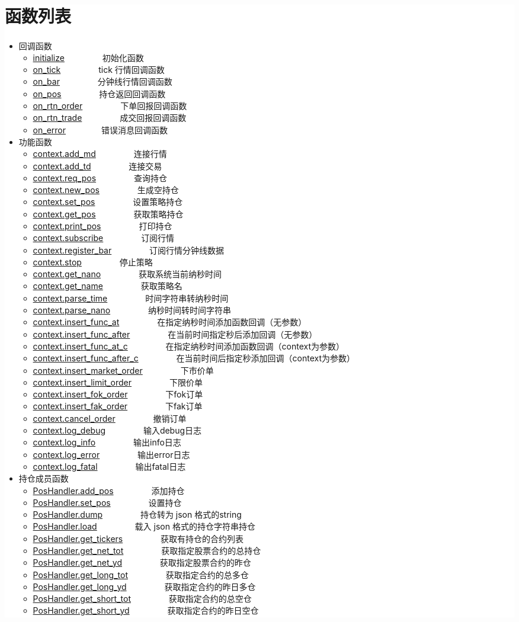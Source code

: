 函数列表
=======

* 回调函数
  * [initialize](#initialize) &emsp;&emsp;&emsp;&emsp; 初始化函数 
  * [on_tick](#on_tick) &emsp;&emsp;&emsp;&emsp; tick 行情回调函数
  * [on_bar](#on_bar) &emsp;&emsp;&emsp;&emsp; 分钟线行情回调函数
  * [on_pos](#on_pos) &emsp;&emsp;&emsp;&emsp; 持仓返回回调函数 
  * [on_rtn_order](#on_rtn_order)	 &emsp;&emsp;&emsp;&emsp; 下单回报回调函数 
  * [on_rtn_trade](#on_rtn_trade)	 &emsp;&emsp;&emsp;&emsp; 成交回报回调函数 
  * [on_error](#on_error) &emsp;&emsp;&emsp;&emsp;错误消息回调函数 
* 功能函数
  * [context.add_md](#context.add_md) &emsp;&emsp;&emsp;&emsp; 连接行情
  * [context.add_td](#context.add_td) &emsp;&emsp;&emsp;&emsp; 连接交易
  * [context.req_pos](#context.req_pos) &emsp;&emsp;&emsp;&emsp; 查询持仓
  * [context.new_pos](#context.new_pos) &emsp;&emsp;&emsp;&emsp; 生成空持仓
  * [context.set_pos](#context.set_pos) &emsp;&emsp;&emsp;&emsp; 设置策略持仓
  * [context.get_pos](#context.get_pos) &emsp;&emsp;&emsp;&emsp; 获取策略持仓
  * [context.print_pos](#context.print_pos) &emsp;&emsp;&emsp;&emsp; 打印持仓
  * [context.subscribe](#context.subscribe) &emsp;&emsp;&emsp;&emsp; 订阅行情
  * [context.register_bar](#context.register_bar) &emsp;&emsp;&emsp;&emsp; 订阅行情分钟线数据
  * [context.stop](#context.stop)	&emsp;&emsp;&emsp;&emsp; 停止策略
  * [context.get_nano](#context.get_nano) &emsp;&emsp;&emsp;&emsp; 获取系统当前纳秒时间
  * [context.get_name](#context.get_name) &emsp;&emsp;&emsp;&emsp; 获取策略名
  * [context.parse_time](#context.parse_time) &emsp;&emsp;&emsp;&emsp; 时间字符串转纳秒时间
  * [context.parse_nano](#context.parse_nano) &emsp;&emsp;&emsp;&emsp; 纳秒时间转时间字符串
  * [context.insert_func_at](#context.insert_func_at) &emsp;&emsp;&emsp;&emsp; 在指定纳秒时间添加函数回调（无参数）
  * [context.insert_func_after](#context.insert_func_after) &emsp;&emsp;&emsp;&emsp; 在当前时间指定秒后添加回调（无参数）
  * [context.insert_func_at_c](#context.insert_func_at_c) &emsp;&emsp;&emsp;&emsp; 在指定纳秒时间添加函数回调（context为参数）
  * [context.insert_func_after_c](#context.insert_func_after_c) &emsp;&emsp;&emsp;&emsp; 在当前时间后指定秒添加回调（context为参数）
  * [context.insert_market_order](#context.insert_market_order) &emsp;&emsp;&emsp;&emsp; 下市价单
  * [context.insert_limit_order](#context.insert_limit_order) &emsp;&emsp;&emsp;&emsp; 下限价单
  * [context.insert_fok_order](#context.insert_fok_order) &emsp;&emsp;&emsp;&emsp; 下fok订单
  * [context.insert_fak_order](#context.insert_fak_order) &emsp;&emsp;&emsp;&emsp; 下fak订单
  * [context.cancel_order](#context.cancel_order) &emsp;&emsp;&emsp;&emsp; 撤销订单
  * [context.log_debug](#context.log_debug) &emsp;&emsp;&emsp;&emsp; 输入debug日志
  * [context.log_info](#context.log_info) &emsp;&emsp;&emsp;&emsp; 输出info日志
  * [context.log_error](#context.log_error) &emsp;&emsp;&emsp;&emsp; 输出error日志
  * [context.log_fatal](#context.log_fatal) &emsp;&emsp;&emsp;&emsp; 输出fatal日志
* 持仓成员函数
  * [PosHandler.add_pos](#PosHandler.add_pos) &emsp;&emsp;&emsp;&emsp; 添加持仓
  * [PosHandler.set_pos](#PosHandler.set_pos) &emsp;&emsp;&emsp;&emsp; 设置持仓
  * [PosHandler.dump](#PosHandler.dump) &emsp;&emsp;&emsp;&emsp; 持仓转为 json 格式的string
  * [PosHandler.load](#PosHandler.load) &emsp;&emsp;&emsp;&emsp; 载入 json 格式的持仓字符串持仓
  * [PosHandler.get_tickers](#PosHandler.get_tickers) &emsp;&emsp;&emsp;&emsp; 获取有持仓的合约列表 
  * [PosHandler.get_net_tot](#PosHandler.get_net_tot) &emsp;&emsp;&emsp;&emsp; 获取指定股票合约的总持仓
  * [PosHandler.get_net_yd](#PosHandler.get_net_yd) &emsp;&emsp;&emsp;&emsp; 获取指定股票合约的昨仓
  * [PosHandler.get_long_tot](#PosHandler.get_long_tot) &emsp;&emsp;&emsp;&emsp; 获取指定合约的总多仓
  * [PosHandler.get_long_yd](#PosHandler.get_long_yd) &emsp;&emsp;&emsp;&emsp; 获取指定合约的昨日多仓
  * [PosHandler.get_short_tot](#PosHandler.get_short_tot) &emsp;&emsp;&emsp;&emsp; 获取指定合约的总空仓
  * [PosHandler.get_short_yd](#PosHandler.get_short_yd) &emsp;&emsp;&emsp;&emsp; 获取指定合约的昨日空仓

